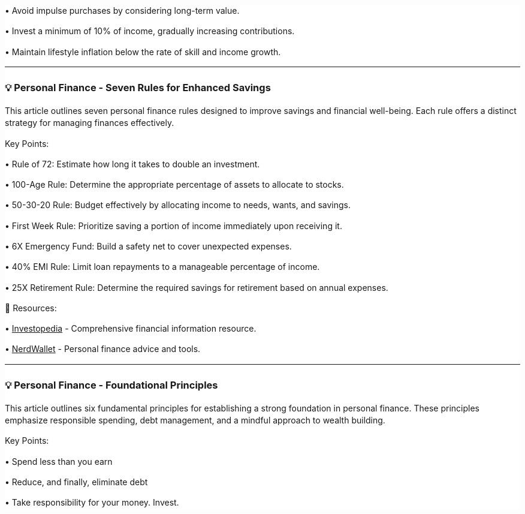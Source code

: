 
• Avoid impulse purchases by considering long-term value.


• Invest a minimum of 10% of income, gradually increasing contributions.


• Maintain lifestyle inflation below the rate of skill and income growth.

---

### 💡 Personal Finance - Seven Rules for Enhanced Savings

This article outlines seven personal finance rules designed to improve savings and financial well-being.  Each rule offers a distinct strategy for managing finances effectively.


Key Points:

• Rule of 72:  Estimate how long it takes to double an investment.


• 100-Age Rule: Determine the appropriate percentage of assets to allocate to stocks.


• 50-30-20 Rule:  Budget effectively by allocating income to needs, wants, and savings.


• First Week Rule: Prioritize saving a portion of income immediately upon receiving it.


• 6X Emergency Fund: Build a safety net to cover unexpected expenses.


• 40% EMI Rule: Limit loan repayments to a manageable percentage of income.


• 25X Retirement Rule:  Determine the required savings for retirement based on annual expenses.



🔗 Resources:

• [Investopedia](https://www.investopedia.com/) - Comprehensive financial information resource.

• [NerdWallet](https://www.nerdwallet.com/) - Personal finance advice and tools.

---

### 💡 Personal Finance - Foundational Principles

This article outlines six fundamental principles for establishing a strong foundation in personal finance.  These principles emphasize responsible spending, debt management, and a mindful approach to wealth building.


Key Points:

• Spend less than you earn


• Reduce, and finally, eliminate debt


• Take responsibility for your money. Invest.

